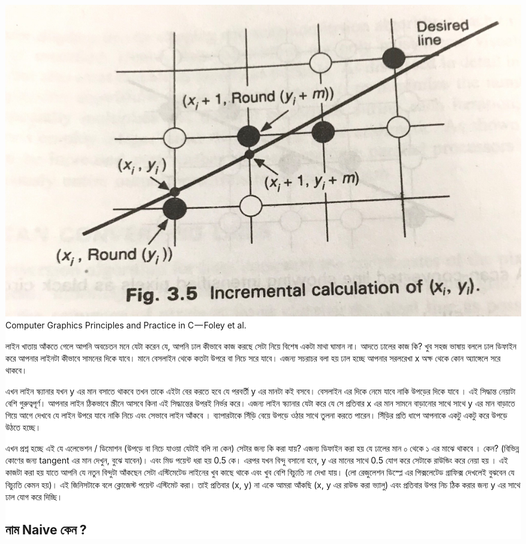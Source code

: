   <img src="inc.png" alt="inc naive"/>
  <figcaption>Computer Graphics Principles and Practice in C — Foley et al.</figcaption>
</figure>

লাইন খাতায় আঁকতে গেলে আপনি অবচেতন মনে যেটা করেন যে, আপনি ঢাল কীভাবে কাজ করছে সেটা নিয়ে বিশেষ একটা মাথা ঘামান না। আদতে ঢালের কাজ কি? খুব সহজ ভাষায় বললে ঢাল ডিফাইন করে আপনার লাইনটা কীভাবে সামনের দিকে যাবে। মানে বেসলাইন থেকে কতটা উপরে বা নিচে সরে যাবে। এজন্য সচরাচর বলা হয় ঢাল হচ্ছে আপনার সরলরেখা x অক্ষ থেকে কোন অ্যাঙ্গেলে সরে থাকবে।

এখন লাইন স্ক্যানার যখন y এর মান বসাতে থাকবে তখন তাকে এইটা বের করতে হবে যে পরবর্তী y এর মানটা কই বসবে। বেসলাইন এর দিকে নেমে যাবে নাকি উপড়ের দিকে যাবে । এই সিদ্ধান্ত নেয়াটা বেশি গুরুত্বপূর্ণ। আপনার লাইন ঠিকভাবে স্ক্রীনে আসবে কিনা এই সিদ্ধান্তের উপরই নির্ভর করে। এজন্য লাইন স্ক্যানার যেটা করে যে সে প্রতিবার x এর মান সামনে বাড়ানোর সাথে সাথে y এর মান বাড়াতে গিয়ে আগে দেখবে যে লাইন উপরে যাবে নাকি নিচে এবং সেভাবে লাইন আঁকবে । ব্যাপারটাকে সিঁড়ি বেয়ে উপড়ে ওঠার সাথে তুলনা করতে পারেন। সিঁড়ির প্রতি ধাপে আপনাকে একটু একটু করে উপড়ে উঠতে হচ্ছে।

এখন প্রশ্ন হচ্ছে এই যে এলেভেশন / ডিমোশন (উপড়ে বা নিচে যাওয়া যেটাই বলি না কেন) সেটার জন্য কি করা যায়? এজন্য ডিফাইন করা হয় যে ঢালের মান ০ থেকে ১ এর মাঝে থাকবে । কেন? (বিভিন্ন কোণের জন্য tangent এর মান দেখুন, বুঝে যাবেন)। এবং মিড পয়েন্ট ধরা হয় 0.5 কে। এরপর যখন বিন্দু বসানো হবে, y এর মানের সাথে 0.5 যোগ করে সেটাকে রাউন্ডিং করে নেয়া হয় । এই কাজটা করা হয় যাতে আপনি যে নতুন বিন্দুটা আঁকছেন সেটা এস্টিমেটেড লাইনের খুব কাছে থাকে এবং খুব বেশি বিচ্যুতি না দেখা যায়। (লো রেজুলেশন ডিস্প্লে এর পিক্সলেটেড গ্রাফিক্স দেখলেই বুঝবেন যে বিচ্যুতি কেমন হয়)। এই জিনিসটাকে বলে ক্লোজেস্ট পয়েন্ট এস্টিমেট করা। তাই প্রতিবার (x, y) না একে আমরা আঁকছি (x, y এর রাউন্ড করা ভ্যালু) এবং প্রতিবার উপর নিচ ঠিক করার জন্য y এর সাথে ঢাল যোগ করে দিচ্ছি।

## নাম Naive কেন ?
